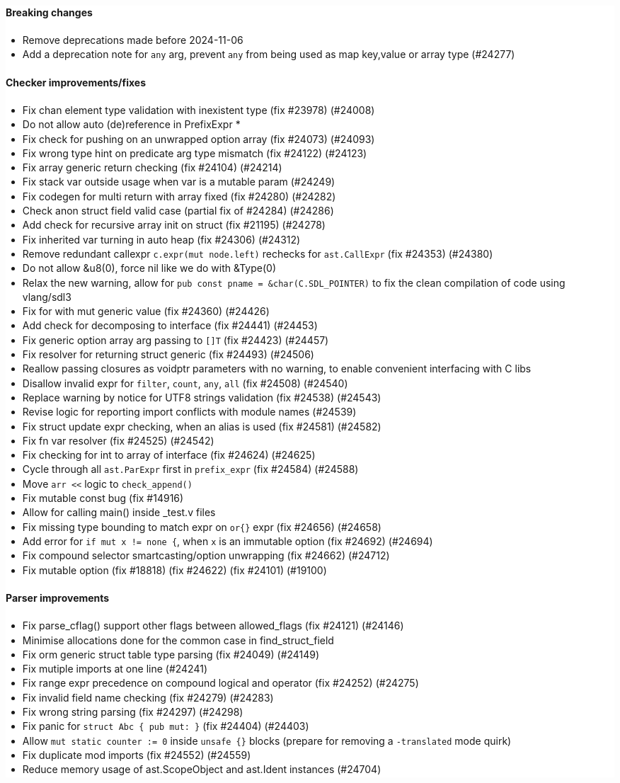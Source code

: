 #### Breaking changes
- Remove deprecations made before 2024-11-06
- Add a deprecation note for `any` arg, prevent `any` from being used as map key,value or array type (#24277)

#### Checker improvements/fixes
- Fix chan element type validation with inexistent type (fix #23978) (#24008)
- Do not allow auto (de)reference in PrefixExpr *
- Fix check for pushing on an unwrapped option array (fix #24073) (#24093)
- Fix wrong type hint on predicate arg type mismatch (fix #24122) (#24123)
- Fix array generic return checking (fix #24104) (#24214)
- Fix stack var outside usage when var is a mutable param (#24249)
- Fix codegen for multi return with array fixed (fix #24280) (#24282)
- Check anon struct field valid case (partial fix of #24284) (#24286)
- Add check for recursive array init on struct (fix #21195) (#24278)
- Fix inherited var turning in auto heap (fix #24306) (#24312)
- Remove redundant callexpr `c.expr(mut node.left)` rechecks for `ast.CallExpr` (fix #24353) (#24380)
- Do not allow &u8(0), force nil like we do with &Type(0)
- Relax the new warning, allow for `pub const pname = &char(C.SDL_POINTER)` to fix the clean compilation of code using vlang/sdl3
- Fix for with mut generic value (fix #24360) (#24426)
- Add check for decomposing to interface (fix #24441) (#24453)
- Fix generic option array arg passing to `[]T` (fix #24423) (#24457)
- Fix resolver for returning struct generic (fix #24493) (#24506)
- Reallow passing closures as voidptr parameters with no warning, to enable convenient interfacing with C libs
- Disallow invalid expr for `filter`, `count`, `any`, `all` (fix #24508) (#24540)
- Replace warning by notice for UTF8 strings validation (fix #24538) (#24543)
- Revise logic for reporting import conflicts with module names (#24539)
- Fix struct update expr checking, when an alias is used (fix #24581) (#24582)
- Fix fn var resolver (fix #24525) (#24542)
- Fix checking for int to array of interface (fix #24624) (#24625)
- Cycle through all `ast.ParExpr` first in `prefix_expr` (fix #24584) (#24588)
- Move `arr <<` logic to `check_append()`
- Fix mutable const bug (fix #14916)
- Allow for calling main() inside _test.v files
- Fix missing type bounding to match expr on `or{}` expr (fix #24656) (#24658)
- Add error for `if mut x != none {`, when `x` is an immutable option (fix #24692) (#24694)
- Fix compound selector smartcasting/option unwrapping (fix #24662) (#24712)
- Fix mutable option (fix #18818) (fix #24622) (fix #24101) (#19100)

#### Parser improvements
- Fix parse_cflag() support other flags between allowed_flags (fix #24121) (#24146)
- Minimise allocations done for the common case in find_struct_field
- Fix orm generic struct table type parsing (fix #24049) (#24149)
- Fix mutiple imports at one line (#24241)
- Fix range expr precedence on compound logical and operator (fix #24252) (#24275)
- Fix invalid field name checking (fix #24279) (#24283)
- Fix wrong string parsing (fix #24297) (#24298)
- Fix panic for `struct Abc { pub mut: }` (fix #24404) (#24403)
- Allow `mut static counter := 0` inside `unsafe {}` blocks (prepare for removing a `-translated` mode quirk)
- Fix duplicate mod imports (fix #24552) (#24559)
- Reduce memory usage of ast.ScopeObject and ast.Ident instances (#24704)
